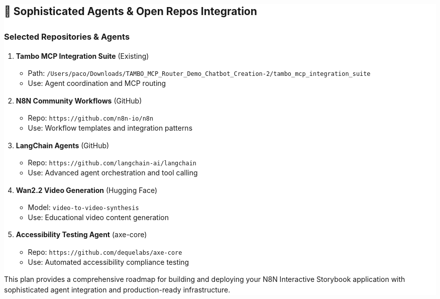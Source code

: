 ## 🔧 Sophisticated Agents & Open Repos Integration

### Selected Repositories & Agents

1. **Tambo MCP Integration Suite** (Existing)
   - Path: `/Users/paco/Downloads/TAMBO_MCP_Router_Demo_Chatbot_Creation-2/tambo_mcp_integration_suite`
   - Use: Agent coordination and MCP routing

2. **N8N Community Workflows** (GitHub)
   - Repo: `https://github.com/n8n-io/n8n`
   - Use: Workflow templates and integration patterns

3. **LangChain Agents** (GitHub)
   - Repo: `https://github.com/langchain-ai/langchain`
   - Use: Advanced agent orchestration and tool calling

4. **Wan2.2 Video Generation** (Hugging Face)
   - Model: `video-to-video-synthesis`
   - Use: Educational video content generation

5. **Accessibility Testing Agent** (axe-core)
   - Repo: `https://github.com/dequelabs/axe-core`
   - Use: Automated accessibility compliance testing

This plan provides a comprehensive roadmap for building and deploying your N8N Interactive Storybook application with sophisticated agent integration and production-ready infrastructure.

